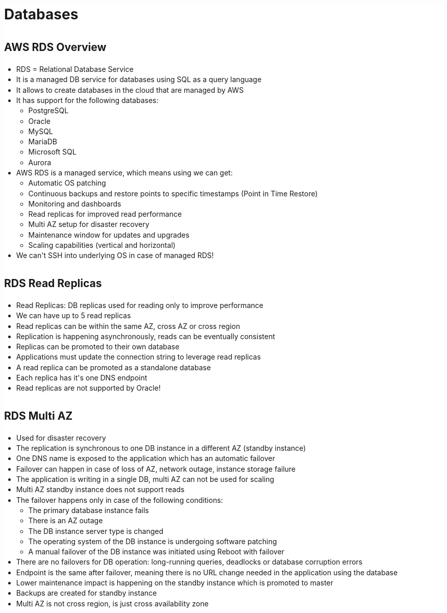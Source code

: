 # Databases

## AWS RDS Overview

- RDS = Relational Database Service
- It is a managed DB service for databases using SQL as a query language
- It allows to create databases in the cloud that are managed by AWS
- It has support for the following databases:
    - PostgreSQL
    - Oracle
    - MySQL
    - MariaDB
    - Microsoft SQL
    - Aurora
- AWS RDS is a managed service, which means using we can get:
    - Automatic OS patching
    - Continuous backups and restore points to specific timestamps (Point in Time Restore)
    - Monitoring and dashboards
    - Read replicas for improved read performance
    - Multi AZ setup for disaster recovery
    - Maintenance window for updates and upgrades
    - Scaling capabilities (vertical and horizontal)
- We can't SSH into underlying OS in case of managed RDS!

## RDS Read Replicas

- Read Replicas: DB replicas used for reading only to improve performance
- We can have up to 5 read replicas
- Read replicas can be within the same AZ, cross AZ or cross region
- Replication is happening asynchronously, reads can be eventually consistent
- Replicas can be promoted to their own database
- Applications must update the connection string to leverage read replicas
- A read replica can be promoted as a standalone database
- Each replica has it's one DNS endpoint
- Read replicas are not supported by Oracle!

## RDS Multi AZ

- Used for disaster recovery
- The replication is synchronous to one DB instance in a different AZ (standby instance)
- One DNS name is exposed to the application which has an automatic failover
- Failover can happen in case of loss of AZ, network outage, instance storage failure
- The application is writing in a single DB, multi AZ can not be used for scaling
- Multi AZ standby instance does not support reads
- The failover happens only in case of the following conditions:
    - The primary database instance fails
    - There is an AZ outage
    - The DB instance server type is changed
    - The operating system of the DB instance is undergoing software patching
    - A manual failover of the DB instance was initiated using Reboot with failover
- There are no failovers for DB operation: long-running queries, deadlocks or database corruption errors
- Endpoint is the same after failover, meaning there is no URL change needed in the application using the database
- Lower maintenance impact is happening on the standby instance which is promoted to master
- Backups are created for standby instance
- Multi AZ is not cross region, is just cross availability zone
